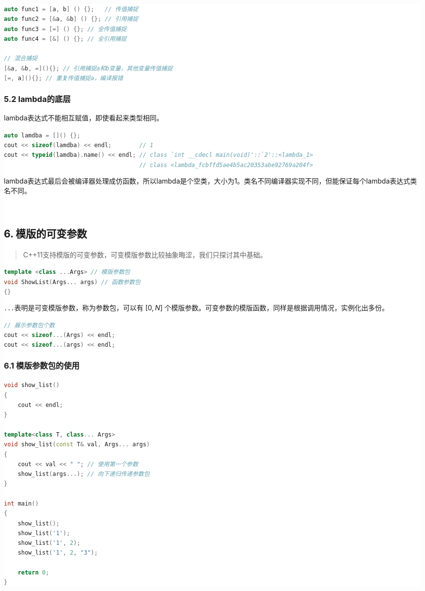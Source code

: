 ```cpp
auto func1 = [a, b] () {};   // 传值捕捉
auto func2 = [&a, &b] () {}; // 引用捕捉
auto func3 = [=] () {}; // 全传值捕捉
auto func4 = [&] () {}; // 全引用捕捉

// 混合捕捉
[&a, &b, =](){}; // 引用捕捉a和b变量，其他变量传值捕捉
[=, a](){}; // 重复传值捕捉a，编译报错
```

### 5.2 lambda的底层

lambda表达式不能相互赋值，即使看起来类型相同。

```cpp
auto lamdba = []() {};
cout << sizeof(lamdba) << endl;        // 1
cout << typeid(lamdba).name() << endl; // class `int __cdecl main(void)'::`2'::<lambda_1>
									   // class <lambda_fcbffd5ae4b5ac20353abe92769a204f>
```

lambda表达式最后会被编译器处理成仿函数，所以lambda是个空类，大小为1。类名不同编译器实现不同，但能保证每个lambda表达式类名不同。

&nbsp;

## 6. 模版的可变参数

> C++11支持模版的可变参数，可变模版参数比较抽象晦涩，我们只探讨其中基础。

```cpp
template <class ...Args> // 模版参数包
void ShowList(Args... args) // 函数参数包
{}
```

`...`表明是可变模版参数，称为参数包，可以有 $[0,N]$ 个模版参数。可变参数的模版函数，同样是根据调用情况，实例化出多份。

```cpp
// 展示参数包个数
cout << sizeof...(Args) << endl;
cout << sizeof...(args) << endl;
```

### 6.1 模版参数包的使用

```cpp
void show_list()
{
    cout << endl;
}

template<class T, class... Args>
void show_list(const T& val, Args... args)
{
    cout << val << " "; // 使用第一个参数
    show_list(args...); // 向下递归传递参数包
}

int main()
{
    show_list();
    show_list('1');
    show_list('1', 2);
    show_list('1', 2, "3");

    return 0;
}
```